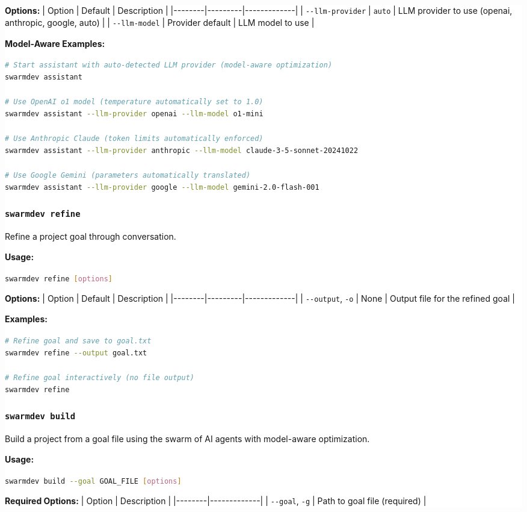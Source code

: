 **Options:**
| Option | Default | Description |
|--------|---------|-------------|
| `--llm-provider` | `auto` | LLM provider to use (openai, anthropic, google, auto) |
| `--llm-model` | Provider default | LLM model to use |

**Model-Aware Examples:**
```bash
# Start assistant with auto-detected LLM provider (model-aware optimization)
swarmdev assistant

# Use OpenAI o1 model (temperature automatically set to 1.0)
swarmdev assistant --llm-provider openai --llm-model o1-mini

# Use Anthropic Claude (token limits automatically enforced)
swarmdev assistant --llm-provider anthropic --llm-model claude-3-5-sonnet-20241022

# Use Google Gemini (parameters automatically translated)
swarmdev assistant --llm-provider google --llm-model gemini-2.0-flash-001
```

### `swarmdev refine`

Refine a project goal through conversation.

**Usage:**
```bash
swarmdev refine [options]
```

**Options:**
| Option | Default | Description |
|--------|---------|-------------|
| `--output`, `-o` | None | Output file for the refined goal |

**Examples:**
```bash
# Refine goal and save to goal.txt
swarmdev refine --output goal.txt

# Refine goal interactively (no file output)
swarmdev refine
```

### `swarmdev build`

Build a project from a goal file using the swarm of AI agents with model-aware optimization.

**Usage:**
```bash
swarmdev build --goal GOAL_FILE [options]
```

**Required Options:**
| Option | Description |
|--------|-------------|
| `--goal`, `-g` | Path to goal file (required) |
